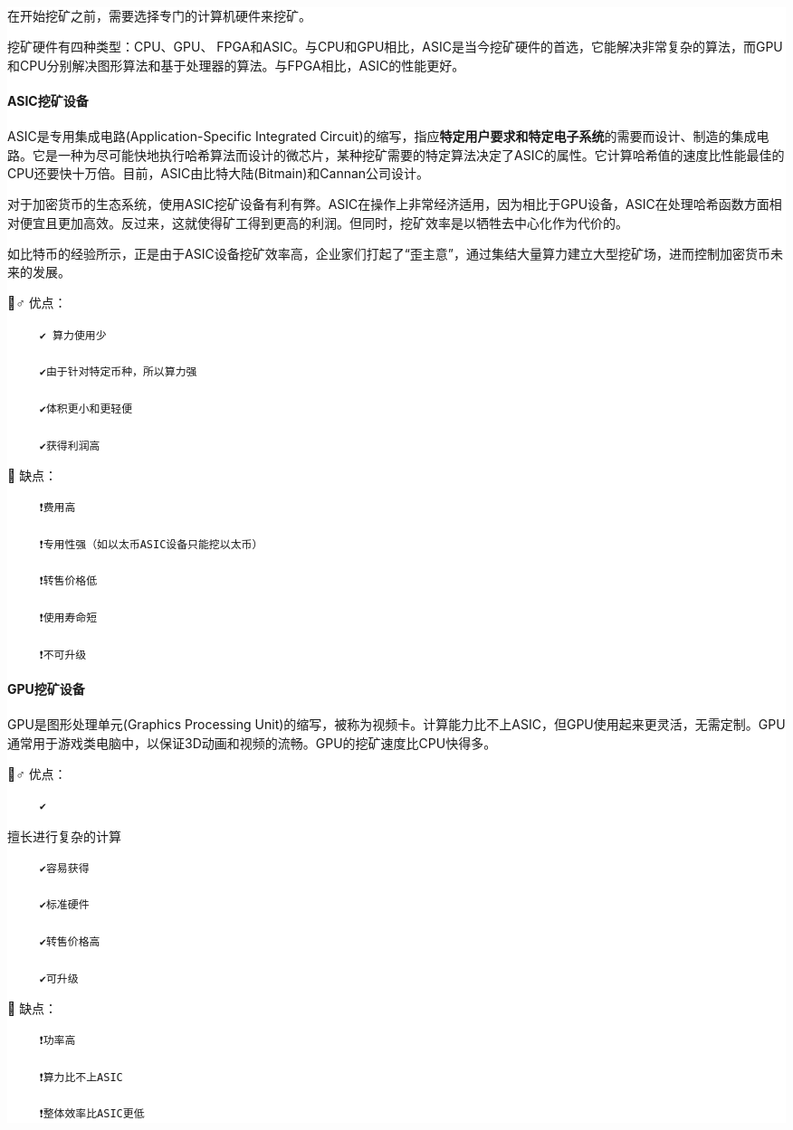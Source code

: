 在开始挖矿之前，需要选择专门的计算机硬件来挖矿。

挖矿硬件有四种类型：CPU、GPU、 FPGA和ASIC。与CPU和GPU相比，ASIC是当今挖矿硬件的首选，它能解决非常复杂的算法，而GPU和CPU分别解决图形算法和基于处理器的算法。与FPGA相比，ASIC的性能更好。

#### ASIC挖矿设备

ASIC是专用集成电路\(Application-Specific Integrated Circuit\)的缩写，指应**特定用户要求和特定电子系统**的需要而设计、制造的集成电路。它是一种为尽可能快地执行哈希算法而设计的微芯片，某种挖矿需要的特定算法决定了ASIC的属性。它计算哈希值的速度比性能最佳的CPU还要快十万倍。目前，ASIC由比特大陆\(Bitmain\)和Cannan公司设计。

对于加密货币的生态系统，使用ASIC挖矿设备有利有弊。ASIC在操作上非常经济适用，因为相比于GPU设备，ASIC在处理哈希函数方面相对便宜且更加高效。反过来，这就使得矿工得到更高的利润。但同时，挖矿效率是以牺牲去中心化作为代价的。

如比特币的经验所示，正是由于ASIC设备挖矿效率高，企业家们打起了“歪主意”，通过集结大量算力建立大型挖矿场，进而控制加密货币未来的发展。

🦸♂ 优点：

         ✔ 算力使用少
    
         ✔由于针对特定币种，所以算力强
    
         ✔体积更小和更轻便
    
         ✔获得利润高

🎯 缺点：

         ❗费用高
    
         ❗专用性强（如以太币ASIC设备只能挖以太币）
    
         ❗转售价格低
    
         ❗使用寿命短
    
         ❗不可升级

#### GPU挖矿设备

GPU是图形处理单元\(Graphics Processing Unit\)的缩写，被称为视频卡。计算能力比不上ASIC，但GPU使用起来更灵活，无需定制。GPU通常用于游戏类电脑中，以保证3D动画和视频的流畅。GPU的挖矿速度比CPU快得多。

🦸♂ 优点：

         ✔

擅长进行复杂的计算

         ✔容易获得
    
         ✔标准硬件
    
         ✔转售价格高
    
         ✔可升级

🎯 缺点：

         ❗功率高
    
         ❗算力比不上ASIC
    
         ❗整体效率比ASIC更低
    